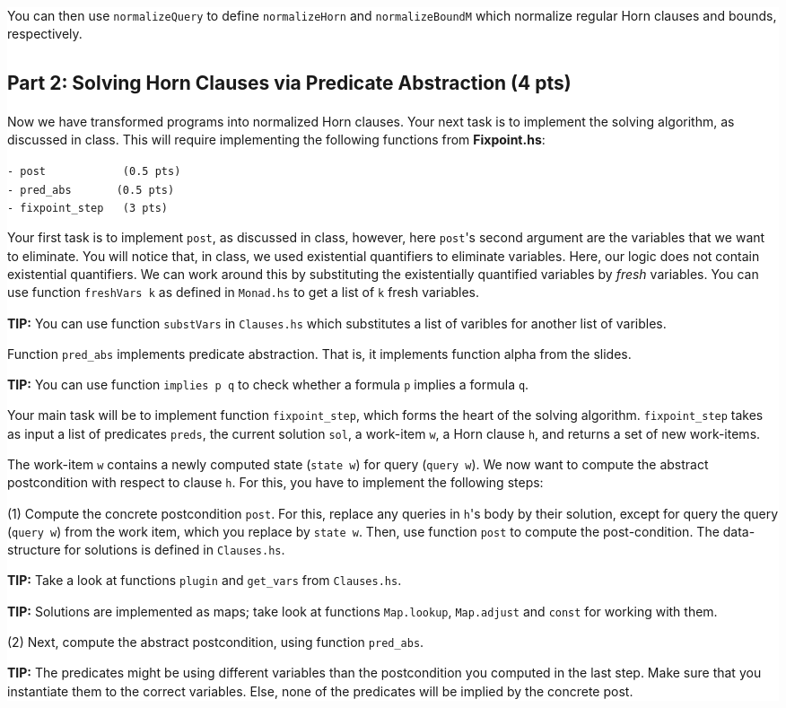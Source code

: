 You can then use `normalizeQuery` to define `normalizeHorn` and
`normalizeBoundM` which normalize regular Horn clauses and bounds, respectively.

## Part 2: Solving Horn Clauses via Predicate Abstraction (4 pts)

Now we have transformed programs into normalized Horn clauses. Your next task is
to implement the solving algorithm, as discussed in class. This will
require implementing the following functions from **Fixpoint.hs**:

    - post            (0.5 pts)
    - pred_abs       (0.5 pts)
    - fixpoint_step   (3 pts)

Your first task is to implement `post`, as discussed in class, however, here
`post`'s second argument are the variables that we want to eliminate.
You will notice that, in class, we used existential quantifiers to eliminate
variables. Here, our logic does not contain existential quantifiers. We can work
around this by substituting the existentially quantified variables by *fresh*
variables. You can use function `freshVars k` as defined in `Monad.hs` to get a
list of `k` fresh variables.

**TIP:** You can use function `substVars` in `Clauses.hs` which substitutes a
list of varibles for another list of varibles.

Function `pred_abs` implements predicate abstraction. That is, it implements
function alpha from the slides. 

**TIP:** You can use function `implies p q` to check whether a formula `p`
implies a formula `q`.

Your main task will be to implement function `fixpoint_step`, which forms the
heart of the solving algorithm. `fixpoint_step` takes as input a list of
predicates `preds`, the current solution `sol`, a work-item `w`, a Horn clause
`h`, and returns a set of new work-items.

The work-item `w` contains a newly computed state (`state w`) for query (`query w`). 
We now want to compute the abstract postcondition with respect to clause
`h`. For this, you have to implement the following steps:

(1) Compute the concrete postcondition `post`. For this, replace any queries in
`h`'s body by their solution, except for query the query (`query w`) from the
work item, which you replace by `state w`. Then, use function `post` to compute
the post-condition. The data-structure for solutions is defined in `Clauses.hs`.

**TIP:** Take a look at functions `plugin` and `get_vars` from `Clauses.hs`.

**TIP:** Solutions are implemented as maps; take look at functions
`Map.lookup`, `Map.adjust` and `const` for working with them.

(2) Next, compute the abstract postcondition, using function `pred_abs`. 

**TIP:** The predicates might be using different variables than the
postcondition you computed in the last step. Make sure that you instantiate them
to the correct variables. Else, none of the predicates will be implied by the
concrete post.
